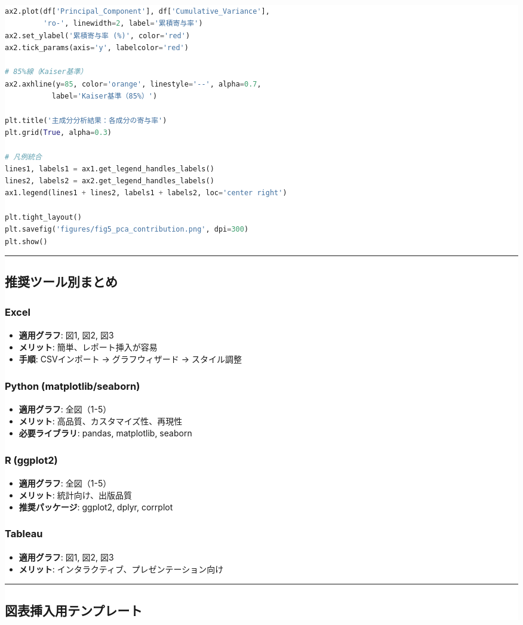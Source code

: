 ```python
ax2.plot(df['Principal_Component'], df['Cumulative_Variance'], 
         'ro-', linewidth=2, label='累積寄与率')
ax2.set_ylabel('累積寄与率 (%)', color='red')
ax2.tick_params(axis='y', labelcolor='red')

# 85%線（Kaiser基準）
ax2.axhline(y=85, color='orange', linestyle='--', alpha=0.7, 
           label='Kaiser基準（85%）')

plt.title('主成分分析結果：各成分の寄与率')
plt.grid(True, alpha=0.3)

# 凡例統合
lines1, labels1 = ax1.get_legend_handles_labels()
lines2, labels2 = ax2.get_legend_handles_labels()
ax1.legend(lines1 + lines2, labels1 + labels2, loc='center right')

plt.tight_layout()
plt.savefig('figures/fig5_pca_contribution.png', dpi=300)
plt.show()
```

---

## 推奨ツール別まとめ

### Excel
- **適用グラフ**: 図1, 図2, 図3
- **メリット**: 簡単、レポート挿入が容易
- **手順**: CSVインポート → グラフウィザード → スタイル調整

### Python (matplotlib/seaborn)
- **適用グラフ**: 全図（1-5）
- **メリット**: 高品質、カスタマイズ性、再現性
- **必要ライブラリ**: pandas, matplotlib, seaborn

### R (ggplot2)
- **適用グラフ**: 全図（1-5）
- **メリット**: 統計向け、出版品質
- **推奨パッケージ**: ggplot2, dplyr, corrplot

### Tableau
- **適用グラフ**: 図1, 図2, 図3
- **メリット**: インタラクティブ、プレゼンテーション向け

---

## 図表挿入用テンプレート
